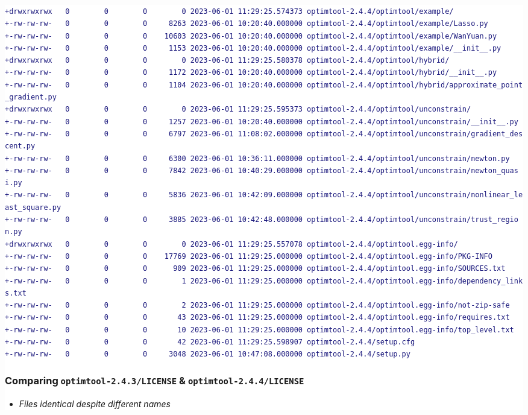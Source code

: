 ```diff
+drwxrwxrwx   0        0        0        0 2023-06-01 11:29:25.574373 optimtool-2.4.4/optimtool/example/
+-rw-rw-rw-   0        0        0     8263 2023-06-01 10:20:40.000000 optimtool-2.4.4/optimtool/example/Lasso.py
+-rw-rw-rw-   0        0        0    10603 2023-06-01 10:20:40.000000 optimtool-2.4.4/optimtool/example/WanYuan.py
+-rw-rw-rw-   0        0        0     1153 2023-06-01 10:20:40.000000 optimtool-2.4.4/optimtool/example/__init__.py
+drwxrwxrwx   0        0        0        0 2023-06-01 11:29:25.580378 optimtool-2.4.4/optimtool/hybrid/
+-rw-rw-rw-   0        0        0     1172 2023-06-01 10:20:40.000000 optimtool-2.4.4/optimtool/hybrid/__init__.py
+-rw-rw-rw-   0        0        0     1104 2023-06-01 10:20:40.000000 optimtool-2.4.4/optimtool/hybrid/approximate_point_gradient.py
+drwxrwxrwx   0        0        0        0 2023-06-01 11:29:25.595373 optimtool-2.4.4/optimtool/unconstrain/
+-rw-rw-rw-   0        0        0     1257 2023-06-01 10:20:40.000000 optimtool-2.4.4/optimtool/unconstrain/__init__.py
+-rw-rw-rw-   0        0        0     6797 2023-06-01 11:08:02.000000 optimtool-2.4.4/optimtool/unconstrain/gradient_descent.py
+-rw-rw-rw-   0        0        0     6300 2023-06-01 10:36:11.000000 optimtool-2.4.4/optimtool/unconstrain/newton.py
+-rw-rw-rw-   0        0        0     7842 2023-06-01 10:40:29.000000 optimtool-2.4.4/optimtool/unconstrain/newton_quasi.py
+-rw-rw-rw-   0        0        0     5836 2023-06-01 10:42:09.000000 optimtool-2.4.4/optimtool/unconstrain/nonlinear_least_square.py
+-rw-rw-rw-   0        0        0     3885 2023-06-01 10:42:48.000000 optimtool-2.4.4/optimtool/unconstrain/trust_region.py
+drwxrwxrwx   0        0        0        0 2023-06-01 11:29:25.557078 optimtool-2.4.4/optimtool.egg-info/
+-rw-rw-rw-   0        0        0    17769 2023-06-01 11:29:25.000000 optimtool-2.4.4/optimtool.egg-info/PKG-INFO
+-rw-rw-rw-   0        0        0      909 2023-06-01 11:29:25.000000 optimtool-2.4.4/optimtool.egg-info/SOURCES.txt
+-rw-rw-rw-   0        0        0        1 2023-06-01 11:29:25.000000 optimtool-2.4.4/optimtool.egg-info/dependency_links.txt
+-rw-rw-rw-   0        0        0        2 2023-06-01 11:29:25.000000 optimtool-2.4.4/optimtool.egg-info/not-zip-safe
+-rw-rw-rw-   0        0        0       43 2023-06-01 11:29:25.000000 optimtool-2.4.4/optimtool.egg-info/requires.txt
+-rw-rw-rw-   0        0        0       10 2023-06-01 11:29:25.000000 optimtool-2.4.4/optimtool.egg-info/top_level.txt
+-rw-rw-rw-   0        0        0       42 2023-06-01 11:29:25.598907 optimtool-2.4.4/setup.cfg
+-rw-rw-rw-   0        0        0     3048 2023-06-01 10:47:08.000000 optimtool-2.4.4/setup.py
```

### Comparing `optimtool-2.4.3/LICENSE` & `optimtool-2.4.4/LICENSE`

 * *Files identical despite different names*
